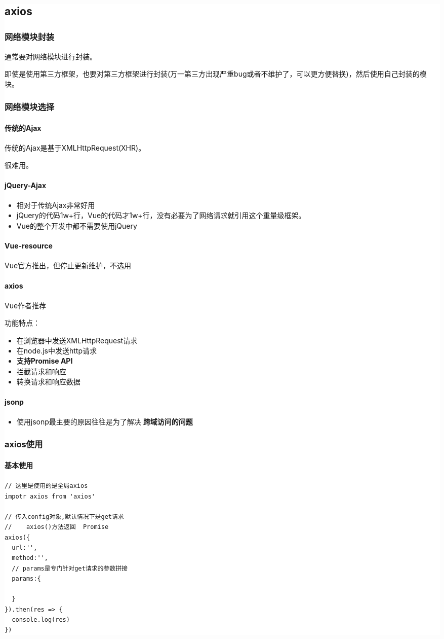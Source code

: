 ## axios

### 网络模块封装

通常要对网络模块进行封装。

即使是使用第三方框架，也要对第三方框架进行封装(万一第三方出现严重bug或者不维护了，可以更方便替换)，然后使用自己封装的模块。

### 网络模块选择

#### 传统的Ajax

传统的Ajax是基于XMLHttpRequest(XHR)。

很难用。

#### jQuery-Ajax

* 相对于传统Ajax非常好用
* jQuery的代码1w+行，Vue的代码才1w+行，没有必要为了网络请求就引用这个重量级框架。
* Vue的整个开发中都不需要使用jQuery

#### Vue-resource

Vue官方推出，但停止更新维护，不选用

#### axios

Vue作者推荐

功能特点：

* 在浏览器中发送XMLHttpRequest请求
* 在node.js中发送http请求
* **支持Promise API**
* 拦截请求和响应
* 转换请求和响应数据

#### jsonp

* 使用jsonp最主要的原因往往是为了解决 **跨域访问的问题**

### axios使用

#### 基本使用

```
// 这里是使用的是全局axios
impotr axios from 'axios'

// 传入config对象,默认情况下是get请求
//    axios()方法返回  Promise
axios({
  url:'',
  method:'',
  // params是专门针对get请求的参数拼接
  params:{
  
  }
}).then(res => {
  console.log(res)
})
```
